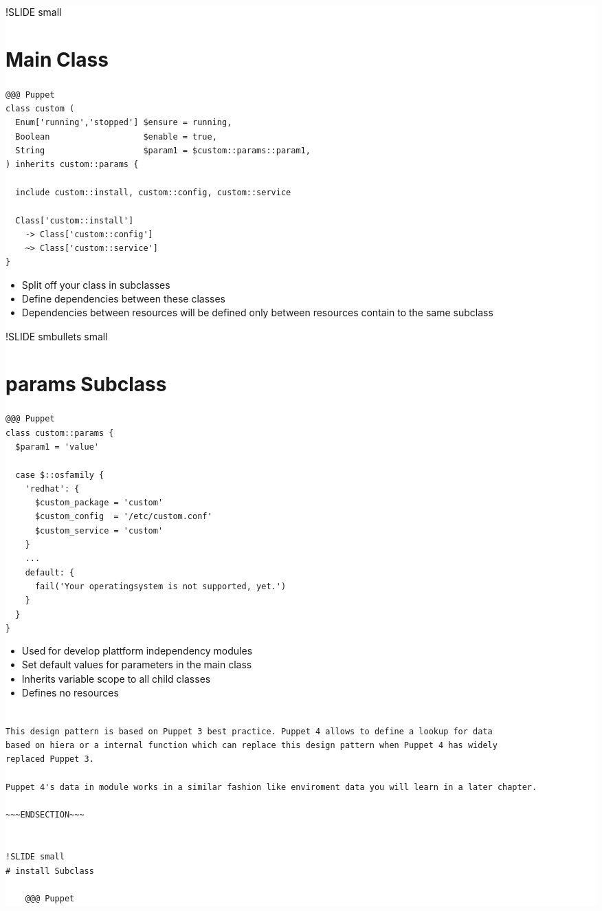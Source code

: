!SLIDE small
# Main Class

    @@@ Puppet
    class custom (
      Enum['running','stopped'] $ensure = running,
      Boolean                   $enable = true,
      String                    $param1 = $custom::params::param1,
    ) inherits custom::params {

      include custom::install, custom::config, custom::service

      Class['custom::install']
        -> Class['custom::config']
        ~> Class['custom::service']
    }

* Split off your class in subclasses
* Define dependencies between these classes
* Dependencies between resources will be defined only between resources contain to the same subclass


!SLIDE smbullets small
# params Subclass

    @@@ Puppet
    class custom::params {
      $param1 = 'value'

      case $::osfamily {
        'redhat': {
          $custom_package = 'custom'
          $custom_config  = '/etc/custom.conf'
          $custom_service = 'custom'
        }
        ...
        default: {
          fail('Your operatingsystem is not supported, yet.')
        }
      }
    }

* Used for develop plattform independency modules
* Set default values for parameters in the main class
* Inherits variable scope to all child classes
* Defines no resources

~~~SECTION:handouts~~~

This design pattern is based on Puppet 3 best practice. Puppet 4 allows to define a lookup for data
based on hiera or a internal function which can replace this design pattern when Puppet 4 has widely
replaced Puppet 3.

Puppet 4's data in module works in a similar fashion like enviroment data you will learn in a later chapter.

~~~ENDSECTION~~~


!SLIDE small
# install Subclass

    @@@ Puppet
~~~